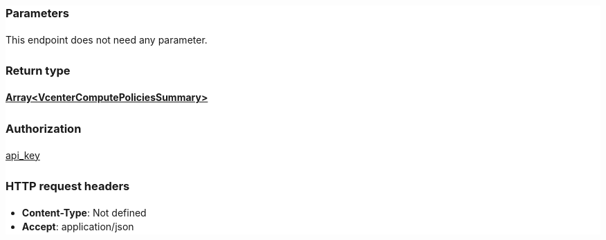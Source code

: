 ### Parameters
This endpoint does not need any parameter.

### Return type

[**Array&lt;VcenterComputePoliciesSummary&gt;**](VcenterComputePoliciesSummary.md)

### Authorization

[api_key](../README.md#api_key)

### HTTP request headers

 - **Content-Type**: Not defined
 - **Accept**: application/json



